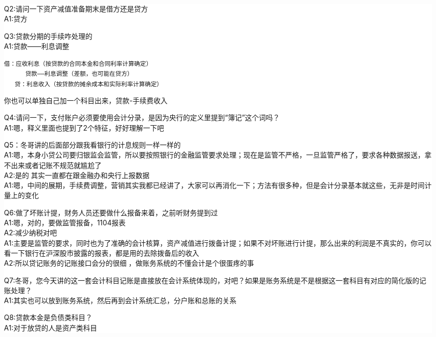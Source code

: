 Q2:请问一下资产减值准备期末是借方还是贷方    
A1:贷方    
  
Q3:贷款分期的手续咋处理的    
A1:贷款——利息调整    
```bash  
借：应收利息（按贷款的合同本金和合同利率计算确定）    
      贷款——利息调整（差额，也可能在贷方）    
   贷：利息收入（按贷款的摊余成本和实际利率计算确定）    
```  
  
你也可以单独自己加一个科目出来，贷款-手续费收入    
  
Q4:请问一下，支付账户必须要使用会计分录，是因为央行的定义里提到“簿记”这个词吗？    
A1:嗯，释义里面也提到了2个特征，好好理解一下吧    
  
Q5：冬哥讲的后面部分跟我看银行的计息规则一样一样的    
A1:嗯，本身小贷公司要归银监会监管，所以要按照银行的金融监管要求处理；现在是监管不严格，一旦监管严格了，要求各种数据报送，拿不出来或者记账不规范就尴尬了    
A2:是的 其实一直都在跟金融办和央行上报数据    
A1:嗯，中间的展期，手续费调整，营销其实我都已经讲了，大家可以再消化一下；方法有很多种，但是会计分录基本就这些，无非是时间计量上的变化  
  
Q6:做了坏账计提，财务人员还要做什么报备来着，之前听财务提到过    
A1:嗯，对的，要做监管报备，1104报表    
A2:减少纳税对吧    
A1:主要是监管的要求，同时也为了准确的会计核算，资产减值进行拨备计提；如果不对坏账进行计提，那么出来的利润是不真实的，你可以看一下银行在沪深股市披露的报表，都是用的去除拨备后的收入    
A2:所以贷记账务的记账接口会分的很细  ，做账务系统的不懂会计是个很蛋疼的事    
  
Q7:冬哥，您今天讲的这一套会计科目记账是直接放在会计系统体现的，对吧？如果是账务系统是不是根据这一套科目有对应的简化版的记账处理？    
A1:其实也可以放到账务系统，然后再到会计系统汇总，分户账和总账的关系    
  
Q8:贷款本金是负债类科目？    
A1:对于放贷的人是资产类科目  